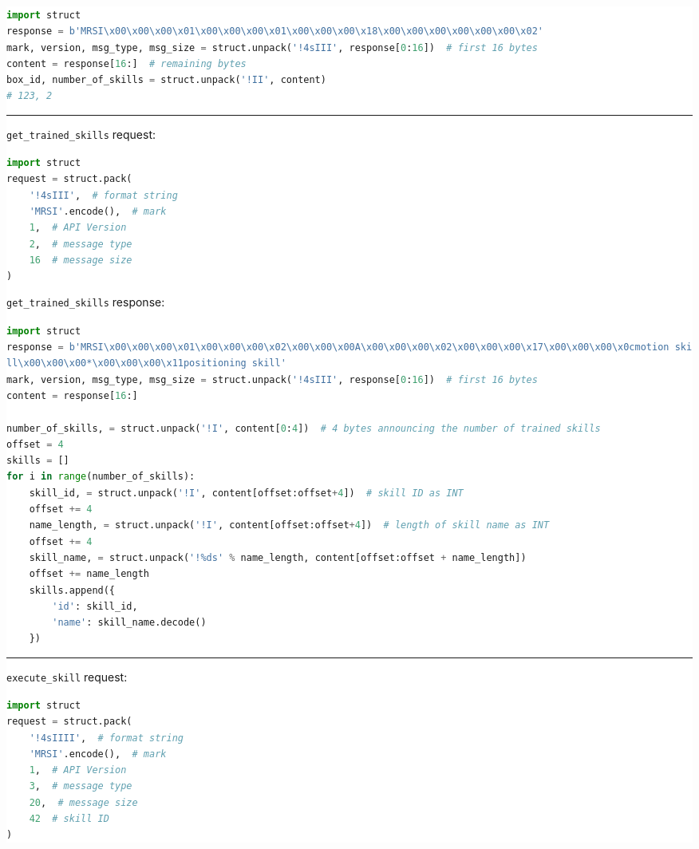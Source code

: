 ```python
import struct
response = b'MRSI\x00\x00\x00\x01\x00\x00\x00\x01\x00\x00\x00\x18\x00\x00\x00\x00\x00\x00\x02'
mark, version, msg_type, msg_size = struct.unpack('!4sIII', response[0:16])  # first 16 bytes
content = response[16:]  # remaining bytes
box_id, number_of_skills = struct.unpack('!II', content)
# 123, 2
```

---

`get_trained_skills` request:

```python
import struct
request = struct.pack(
    '!4sIII',  # format string
    'MRSI'.encode(),  # mark
    1,  # API Version
    2,  # message type
    16  # message size
)
```

`get_trained_skills` response:

```python
import struct
response = b'MRSI\x00\x00\x00\x01\x00\x00\x00\x02\x00\x00\x00A\x00\x00\x00\x02\x00\x00\x00\x17\x00\x00\x00\x0cmotion skill\x00\x00\x00*\x00\x00\x00\x11positioning skill'
mark, version, msg_type, msg_size = struct.unpack('!4sIII', response[0:16])  # first 16 bytes
content = response[16:]

number_of_skills, = struct.unpack('!I', content[0:4])  # 4 bytes announcing the number of trained skills
offset = 4
skills = []
for i in range(number_of_skills):
    skill_id, = struct.unpack('!I', content[offset:offset+4])  # skill ID as INT
    offset += 4
    name_length, = struct.unpack('!I', content[offset:offset+4])  # length of skill name as INT
    offset += 4
    skill_name, = struct.unpack('!%ds' % name_length, content[offset:offset + name_length])
    offset += name_length
    skills.append({
        'id': skill_id,
        'name': skill_name.decode()
    })
```

---

`execute_skill` request:

```python
import struct
request = struct.pack(
    '!4sIIII',  # format string
    'MRSI'.encode(),  # mark
    1,  # API Version
    3,  # message type
    20,  # message size
    42  # skill ID
)
```
